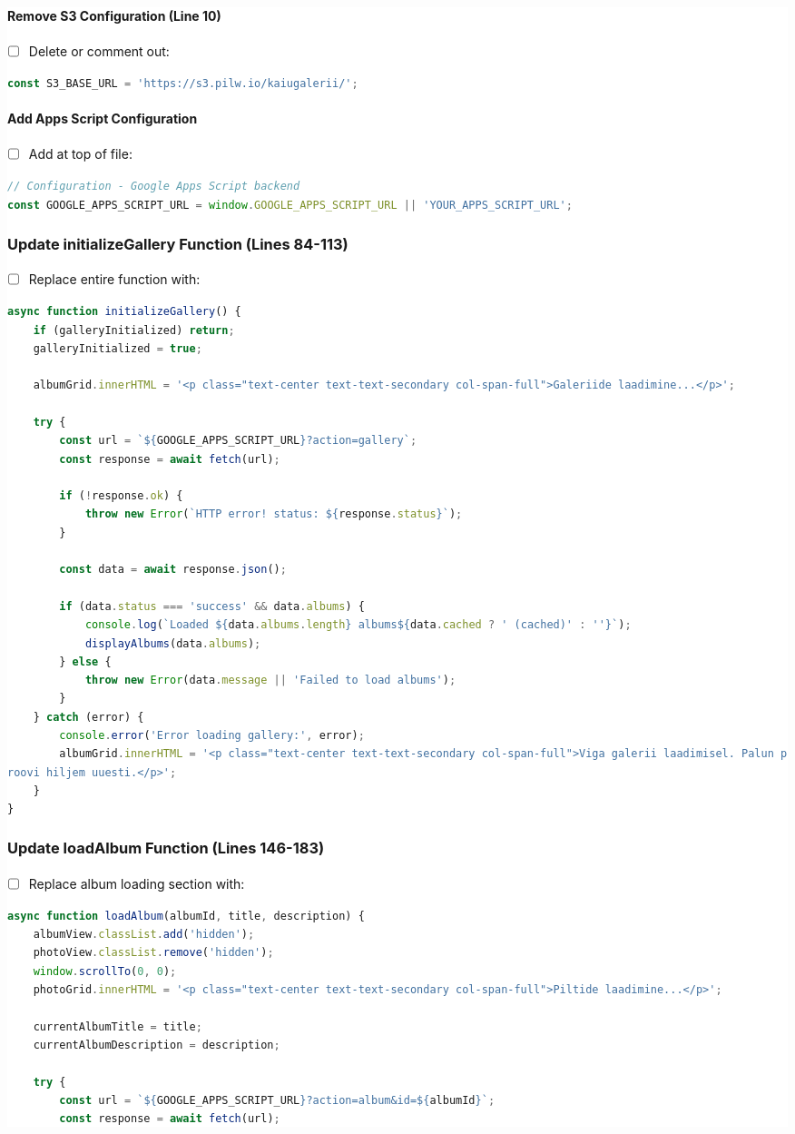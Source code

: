 #### Remove S3 Configuration (Line 10)
- [ ] Delete or comment out:
```javascript
const S3_BASE_URL = 'https://s3.pilw.io/kaiugalerii/';
```

#### Add Apps Script Configuration
- [ ] Add at top of file:
```javascript
// Configuration - Google Apps Script backend
const GOOGLE_APPS_SCRIPT_URL = window.GOOGLE_APPS_SCRIPT_URL || 'YOUR_APPS_SCRIPT_URL';
```

### Update initializeGallery Function (Lines 84-113)

- [ ] Replace entire function with:
```javascript
async function initializeGallery() {
    if (galleryInitialized) return;
    galleryInitialized = true;
    
    albumGrid.innerHTML = '<p class="text-center text-text-secondary col-span-full">Galeriide laadimine...</p>';
    
    try {
        const url = `${GOOGLE_APPS_SCRIPT_URL}?action=gallery`;
        const response = await fetch(url);
        
        if (!response.ok) {
            throw new Error(`HTTP error! status: ${response.status}`);
        }
        
        const data = await response.json();
        
        if (data.status === 'success' && data.albums) {
            console.log(`Loaded ${data.albums.length} albums${data.cached ? ' (cached)' : ''}`);
            displayAlbums(data.albums);
        } else {
            throw new Error(data.message || 'Failed to load albums');
        }
    } catch (error) {
        console.error('Error loading gallery:', error);
        albumGrid.innerHTML = '<p class="text-center text-text-secondary col-span-full">Viga galerii laadimisel. Palun proovi hiljem uuesti.</p>';
    }
}
```

### Update loadAlbum Function (Lines 146-183)

- [ ] Replace album loading section with:
```javascript
async function loadAlbum(albumId, title, description) {
    albumView.classList.add('hidden');
    photoView.classList.remove('hidden');
    window.scrollTo(0, 0);
    photoGrid.innerHTML = '<p class="text-center text-text-secondary col-span-full">Piltide laadimine...</p>';
    
    currentAlbumTitle = title;
    currentAlbumDescription = description;
    
    try {
        const url = `${GOOGLE_APPS_SCRIPT_URL}?action=album&id=${albumId}`;
        const response = await fetch(url);
```